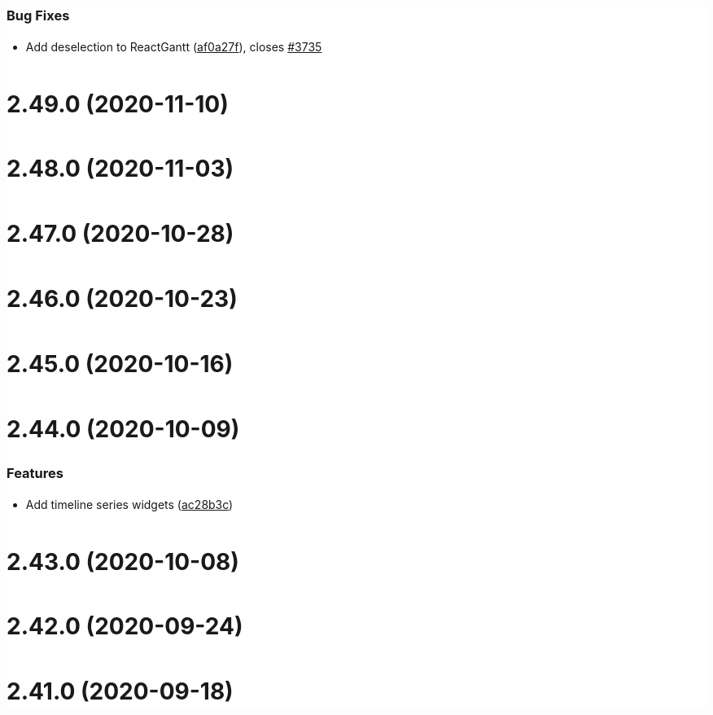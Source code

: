 
### Bug Fixes

* Add deselection to ReactGantt ([af0a27f](https://github.com/hpcc-systems/Visualization/commit/af0a27f908794e01a825a4bc7614264f4ce43247)), closes [#3735](https://github.com/hpcc-systems/Visualization/issues/3735)



# 2.49.0 (2020-11-10)



# 2.48.0 (2020-11-03)



# 2.47.0 (2020-10-28)



# 2.46.0 (2020-10-23)



# 2.45.0 (2020-10-16)



# 2.44.0 (2020-10-09)


### Features

* Add timeline series widgets ([ac28b3c](https://github.com/hpcc-systems/Visualization/commit/ac28b3c16d6631df467f1e5b01bc94a1e6ff9421))



# 2.43.0 (2020-10-08)



# 2.42.0 (2020-09-24)



# 2.41.0 (2020-09-18)


